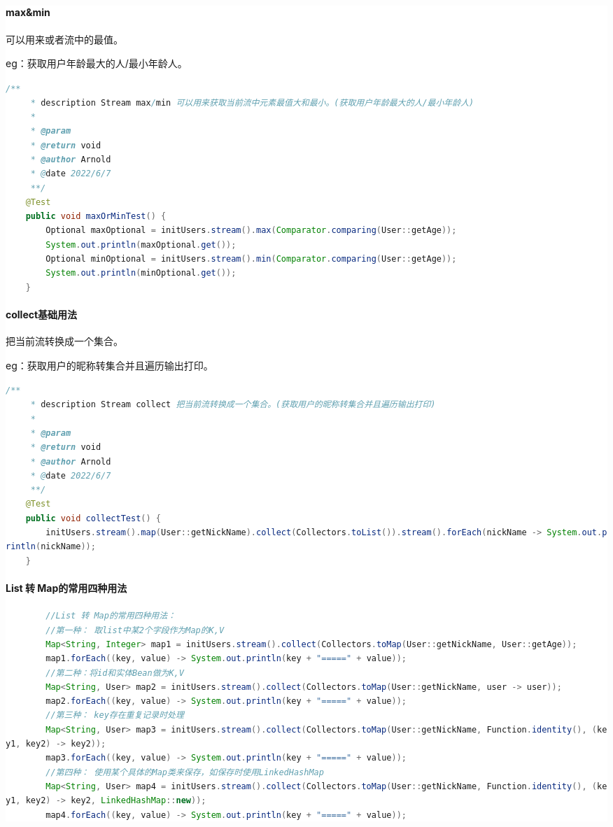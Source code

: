#### max&min

可以用来或者流中的最值。

eg：获取用户年龄最大的人/最小年龄人。

```java
/**
     * description Stream max/min 可以用来获取当前流中元素最值大和最小。(获取用户年龄最大的人/最小年龄人)
     *
     * @param
     * @return void
     * @author Arnold
     * @date 2022/6/7
     **/
    @Test
    public void maxOrMinTest() {
        Optional maxOptional = initUsers.stream().max(Comparator.comparing(User::getAge));
        System.out.println(maxOptional.get());
        Optional minOptional = initUsers.stream().min(Comparator.comparing(User::getAge));
        System.out.println(minOptional.get());
    }
```

#### collect基础用法
把当前流转换成一个集合。

eg：获取用户的昵称转集合并且遍历输出打印。

```java
/**
     * description Stream collect 把当前流转换成一个集合。(获取用户的昵称转集合并且遍历输出打印)
     *
     * @param
     * @return void
     * @author Arnold
     * @date 2022/6/7
     **/
    @Test
    public void collectTest() {
        initUsers.stream().map(User::getNickName).collect(Collectors.toList()).stream().forEach(nickName -> System.out.println(nickName));
    }
```
#### List 转 Map的常用四种用法

```java
 		//List 转 Map的常用四种用法：
        //第⼀种： 取list中某2个字段作为Map的K,V
        Map<String, Integer> map1 = initUsers.stream().collect(Collectors.toMap(User::getNickName, User::getAge));
        map1.forEach((key, value) -> System.out.println(key + "=====" + value));
        //第⼆种：将id和实体Bean做为K,V
        Map<String, User> map2 = initUsers.stream().collect(Collectors.toMap(User::getNickName, user -> user));
        map2.forEach((key, value) -> System.out.println(key + "=====" + value));
        //第三种： key存在重复记录时处理
        Map<String, User> map3 = initUsers.stream().collect(Collectors.toMap(User::getNickName, Function.identity(), (key1, key2) -> key2));
        map3.forEach((key, value) -> System.out.println(key + "=====" + value));
        //第四种： 使⽤某个具体的Map类来保存，如保存时使⽤LinkedHashMap
        Map<String, User> map4 = initUsers.stream().collect(Collectors.toMap(User::getNickName, Function.identity(), (key1, key2) -> key2, LinkedHashMap::new));
        map4.forEach((key, value) -> System.out.println(key + "=====" + value));
```
